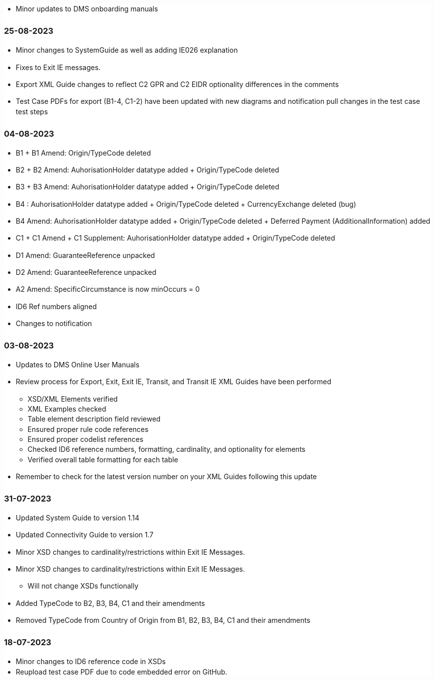 * Minor updates to DMS onboarding manuals

### 25-08-2023
* Minor changes to SystemGuide as well as adding IE026 explanation

* Fixes to Exit IE messages.
* Export XML Guide changes to reflect C2 GPR and C2 EIDR optionality differences in the comments

* Test Case PDFs for export (B1-4, C1-2) have been updated with new diagrams and notification pull changes in the test
  case test steps

### 04-08-2023

* B1 + B1 Amend: Origin/TypeCode deleted
* B2 + B2 Amend: AuhorisationHolder datatype added + Origin/TypeCode deleted
* B3 + B3 Amend: AuhorisationHolder datatype added + Origin/TypeCode deleted
* B4 : AuhorisationHolder datatype added + Origin/TypeCode deleted + CurrencyExchange deleted (bug)
* B4 Amend: AuhorisationHolder datatype added + Origin/TypeCode deleted + Deferred Payment (AdditionalInformation) added
* C1 + C1 Amend + C1 Supplement: AuhorisationHolder datatype added + Origin/TypeCode deleted
* D1 Amend: GuaranteeReference unpacked
* D2 Amend: GuaranteeReference unpacked
* A2 Amend: SpecificCircumstance is now minOccurs = 0

* ID6 Ref numbers aligned

* Changes to notification

### 03-08-2023
* Updates to DMS Online User Manuals
* Review process for Export, Exit, Exit IE, Transit, and Transit IE XML Guides have been performed
    * XSD/XML Elements verified
    * XML Examples checked
    * Table element description field reviewed
    * Ensured proper rule code references
    * Ensured proper codelist references
    * Checked ID6 reference numbers, formatting, cardinality, and optionality for elements
    * Verified overall table formatting for each table

* Remember to check for the latest version number on your XML Guides following this update

### 31-07-2023
* Updated System Guide to version 1.14
* Updated Connectivity Guide to version 1.7
* Minor XSD changes to cardinality/restrictions within Exit IE Messages. 


* Minor XSD changes to cardinality/restrictions within Exit IE Messages.
    * Will not change XSDs functionally
* Added TypeCode to B2, B3, B4, C1 and their amendments
* Removed TypeCode from Country of Origin from B1, B2, B3, B4, C1 and their amendments

### 18-07-2023
* Minor changes to ID6 reference code in XSDs
* Reupload test case PDF due to code embedded error on GitHub.
